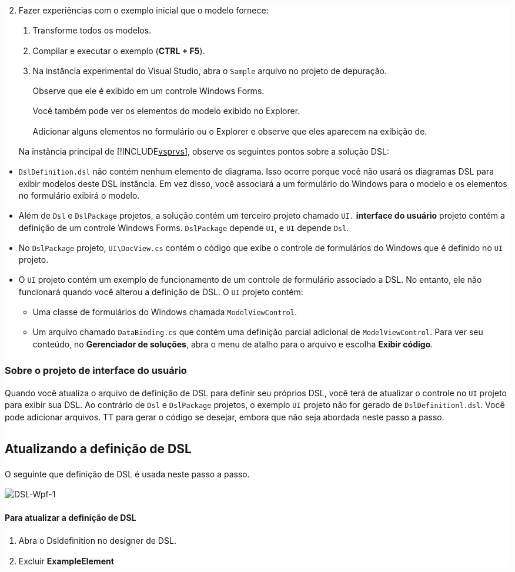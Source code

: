 
2. Fazer experiências com o exemplo inicial que o modelo fornece:  

   1.  Transforme todos os modelos.  

   2.  Compilar e executar o exemplo (**CTRL + F5**).  

   3.  Na instância experimental do Visual Studio, abra o `Sample` arquivo no projeto de depuração.  

        Observe que ele é exibido em um controle Windows Forms.  

        Você também pode ver os elementos do modelo exibido no Explorer.  

        Adicionar alguns elementos no formulário ou o Explorer e observe que eles aparecem na exibição de.  

   Na instância principal de [!INCLUDE[vsprvs](../includes/vsprvs-md.md)], observe os seguintes pontos sobre a solução DSL:  

-   `DslDefinition.dsl` não contém nenhum elemento de diagrama. Isso ocorre porque você não usará os diagramas DSL para exibir modelos deste DSL instância. Em vez disso, você associará a um formulário do Windows para o modelo e os elementos no formulário exibirá o modelo.  

-   Além de `Dsl` e `DslPackage` projetos, a solução contém um terceiro projeto chamado `UI.` **interface do usuário** projeto contém a definição de um controle Windows Forms. `DslPackage` depende `UI`, e `UI` depende `Dsl`.  

-   No `DslPackage` projeto, `UI\DocView.cs` contém o código que exibe o controle de formulários do Windows que é definido no `UI` projeto.  

-   O `UI` projeto contém um exemplo de funcionamento de um controle de formulário associado a DSL. No entanto, ele não funcionará quando você alterou a definição de DSL. O `UI` projeto contém:  

    -   Uma classe de formulários do Windows chamada `ModelViewControl`.  

    -   Um arquivo chamado `DataBinding.cs` que contém uma definição parcial adicional de `ModelViewControl`. Para ver seu conteúdo, no **Gerenciador de soluções**, abra o menu de atalho para o arquivo e escolha **Exibir código**.  

### <a name="about-the-ui-project"></a>Sobre o projeto de interface do usuário  
 Quando você atualiza o arquivo de definição de DSL para definir seu próprios DSL, você terá de atualizar o controle no `UI` projeto para exibir sua DSL. Ao contrário de `Dsl` e `DslPackage` projetos, o exemplo `UI` projeto não for gerado de `DslDefinitionl.dsl`. Você pode adicionar arquivos. TT para gerar o código se desejar, embora que não seja abordada neste passo a passo.  

## <a name="updating-the-dsl-definition"></a>Atualizando a definição de DSL  
 O seguinte que definição de DSL é usada neste passo a passo.  

 ![DSL&#45;Wpf&#45;1](../modeling/media/dsl-wpf-1.png "DSL-Wpf-1")  

#### <a name="to-update-the-dsl-definition"></a>Para atualizar a definição de DSL  

1.  Abra o Dsldefinition no designer de DSL.  

2.  Excluir **ExampleElement**  
